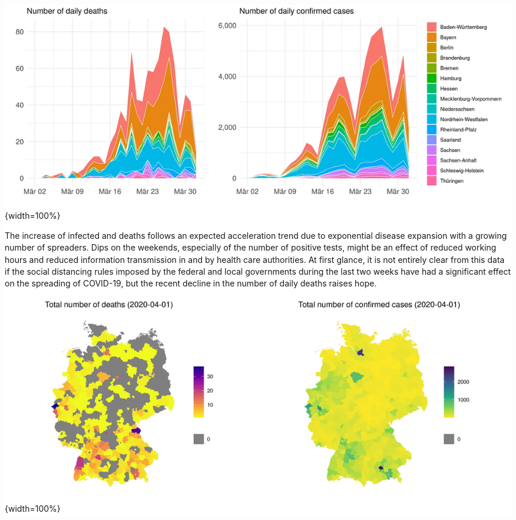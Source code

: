 ![Evolution of new daily and cumulative cases in Germany by federated state (Bundesland)](/images/2020-04-02-covid-19/1*KM-S2Z7BJotlspqUr8Te5g.webp){width=100%}

The increase of infected and deaths follows an expected acceleration trend due to exponential disease expansion with a growing number of spreaders. Dips on the weekends, especially of the number of positive tests, might be an effect of reduced working hours and reduced information transmission in and by health care authorities. At first glance, it is not entirely clear from this data if the social distancing rules imposed by the federal and local governments during the last two weeks have had a significant effect on the spreading of COVID-19, but the recent decline in the number of daily deaths raises hope.

![+](/images/2020-04-02-covid-19/1*STZnkSEKJRVMBzelagdi-A.webp){width=100%}
